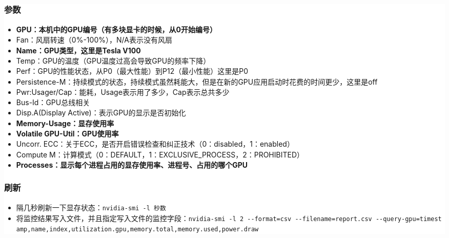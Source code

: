 ### 参数

- **GPU：本机中的GPU编号（有多块显卡的时候，从0开始编号）**
- Fan：风扇转速（0%-100%），N/A表示没有风扇
- **Name：GPU类型，这里是Tesla V100**
- Temp：GPU的温度（GPU温度过高会导致GPU的频率下降）
- Perf：GPU的性能状态，从P0（最大性能）到P12（最小性能）这里是P0
- Persistence-M：持续模式的状态，持续模式虽然耗能大，但是在新的GPU应用启动时花费的时间更少，这里是off
- Pwr:Usager/Cap：能耗，Usage表示用了多少，Cap表示总共多少
- Bus-Id：GPU总线相关
- Disp.A(Display Active)：表示GPU的显示是否初始化
- **Memory-Usage：显存使用率**
- **Volatile GPU-Util：GPU使用率**
- Uncorr. ECC：关于ECC，是否开启错误检查和纠正技术（0：disabled，1：enabled）
- Compute M：计算模式（0：DEFAULT，1：EXCLUSIVE_PROCESS，2：PROHIBITED）
- **Processes：显示每个进程占用的显存使用率、进程号、占用的哪个GPU**

### 刷新

- 隔几秒刷新一下显存状态：`nvidia-smi -l 秒数`
- 将监控结果写入文件，并且指定写入文件的监控字段：`nvidia-smi -l 2 --format=csv --filename=report.csv --query-gpu=timestamp,name,index,utilization.gpu,memory.total,memory.used,power.draw`
